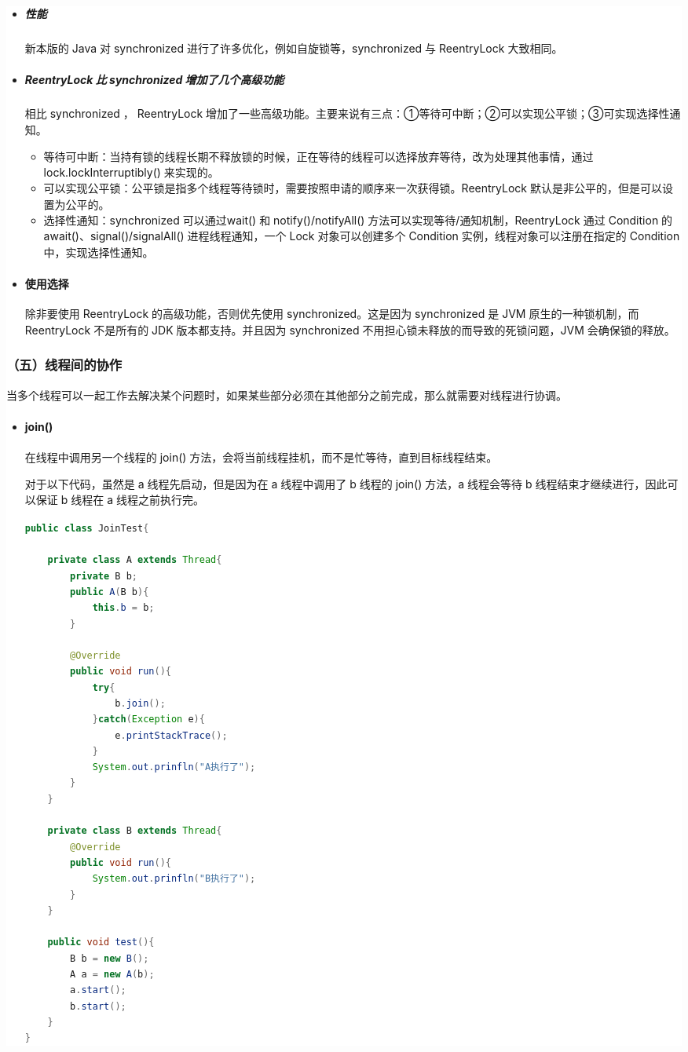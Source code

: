   * ##### 性能

    新本版的 Java 对 synchronized 进行了许多优化，例如自旋锁等，synchronized 与 ReentryLock 大致相同。

  * ##### ReentryLock 比 synchronized 增加了几个高级功能

    相比 synchronized ， ReentryLock 增加了一些高级功能。主要来说有三点：①等待可中断；②可以实现公平锁；③可实现选择性通知。

    * 等待可中断：当持有锁的线程长期不释放锁的时候，正在等待的线程可以选择放弃等待，改为处理其他事情，通过 lock.lockInterruptibly() 来实现的。
    * 可以实现公平锁：公平锁是指多个线程等待锁时，需要按照申请的顺序来一次获得锁。ReentryLock 默认是非公平的，但是可以设置为公平的。
    * 选择性通知：synchronized 可以通过wait() 和 notify()/notifyAll() 方法可以实现等待/通知机制，ReentryLock 通过 Condition 的 await()、signal()/signalAll() 进程线程通知，一个 Lock 对象可以创建多个 Condition 实例，线程对象可以注册在指定的 Condition 中，实现选择性通知。

* #### 使用选择

  除非要使用 ReentryLock 的高级功能，否则优先使用 synchronized。这是因为 synchronized 是 JVM 原生的一种锁机制，而 ReentryLock 不是所有的 JDK 版本都支持。并且因为 synchronized 不用担心锁未释放的而导致的死锁问题，JVM 会确保锁的释放。

### （五）线程间的协作

当多个线程可以一起工作去解决某个问题时，如果某些部分必须在其他部分之前完成，那么就需要对线程进行协调。

* #### join()

  在线程中调用另一个线程的 join() 方法，会将当前线程挂机，而不是忙等待，直到目标线程结束。

  对于以下代码，虽然是 a 线程先启动，但是因为在 a 线程中调用了 b 线程的 join() 方法，a 线程会等待 b 线程结束才继续进行，因此可以保证 b 线程在 a 线程之前执行完。

  ```java
  public class JoinTest{
      
      private class A extends Thread{
          private B b;
          public A(B b){
              this.b = b;
          }
          
          @Override
          public void run(){
              try{
                  b.join();
              }catch(Exception e){
                  e.printStackTrace();
              }
              System.out.prinfln("A执行了");
          }
      }
      
      private class B extends Thread{
          @Override
          public void run(){
              System.out.prinfln("B执行了");
          }
      }
      
      public void test(){
          B b = new B();
          A a = new A(b);
          a.start();
          b.start();
      }   
  }
  ```
